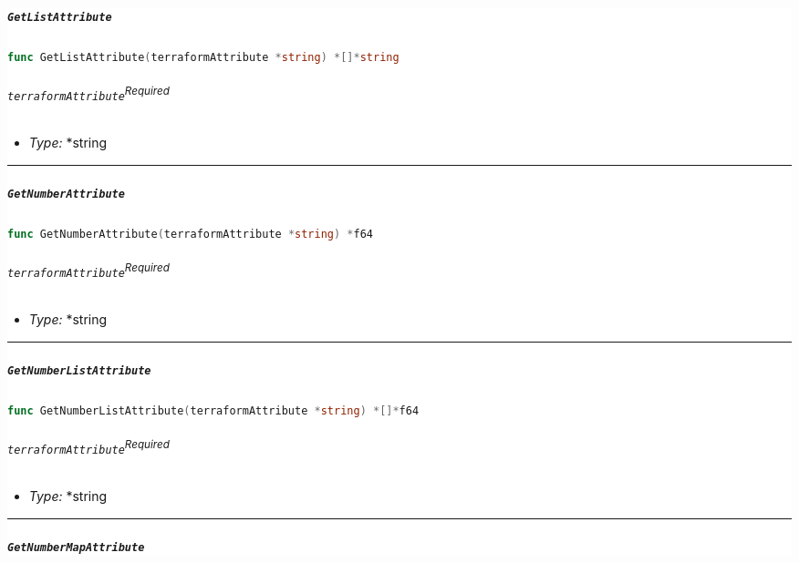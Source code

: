 ##### `GetListAttribute` <a name="GetListAttribute" id="@cdktf/provider-azurerm.machineLearningDatastoreDatalakeGen2.MachineLearningDatastoreDatalakeGen2.getListAttribute"></a>

```go
func GetListAttribute(terraformAttribute *string) *[]*string
```

###### `terraformAttribute`<sup>Required</sup> <a name="terraformAttribute" id="@cdktf/provider-azurerm.machineLearningDatastoreDatalakeGen2.MachineLearningDatastoreDatalakeGen2.getListAttribute.parameter.terraformAttribute"></a>

- *Type:* *string

---

##### `GetNumberAttribute` <a name="GetNumberAttribute" id="@cdktf/provider-azurerm.machineLearningDatastoreDatalakeGen2.MachineLearningDatastoreDatalakeGen2.getNumberAttribute"></a>

```go
func GetNumberAttribute(terraformAttribute *string) *f64
```

###### `terraformAttribute`<sup>Required</sup> <a name="terraformAttribute" id="@cdktf/provider-azurerm.machineLearningDatastoreDatalakeGen2.MachineLearningDatastoreDatalakeGen2.getNumberAttribute.parameter.terraformAttribute"></a>

- *Type:* *string

---

##### `GetNumberListAttribute` <a name="GetNumberListAttribute" id="@cdktf/provider-azurerm.machineLearningDatastoreDatalakeGen2.MachineLearningDatastoreDatalakeGen2.getNumberListAttribute"></a>

```go
func GetNumberListAttribute(terraformAttribute *string) *[]*f64
```

###### `terraformAttribute`<sup>Required</sup> <a name="terraformAttribute" id="@cdktf/provider-azurerm.machineLearningDatastoreDatalakeGen2.MachineLearningDatastoreDatalakeGen2.getNumberListAttribute.parameter.terraformAttribute"></a>

- *Type:* *string

---

##### `GetNumberMapAttribute` <a name="GetNumberMapAttribute" id="@cdktf/provider-azurerm.machineLearningDatastoreDatalakeGen2.MachineLearningDatastoreDatalakeGen2.getNumberMapAttribute"></a>
